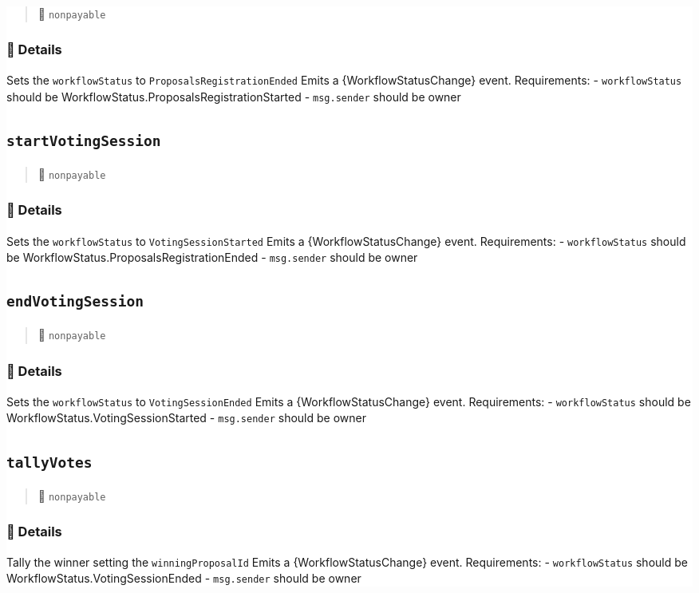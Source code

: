 >👀 `nonpayable`



### 🔎 Details

Sets the `workflowStatus` to `ProposalsRegistrationEnded` Emits a {WorkflowStatusChange} event. Requirements: - `workflowStatus` should be WorkflowStatus.ProposalsRegistrationStarted - `msg.sender` should be owner



## `startVotingSession`

>👀 `nonpayable`



### 🔎 Details

Sets the `workflowStatus` to `VotingSessionStarted` Emits a {WorkflowStatusChange} event. Requirements: - `workflowStatus` should be WorkflowStatus.ProposalsRegistrationEnded - `msg.sender` should be owner



## `endVotingSession`

>👀 `nonpayable`



### 🔎 Details

Sets the `workflowStatus` to `VotingSessionEnded` Emits a {WorkflowStatusChange} event. Requirements: - `workflowStatus` should be WorkflowStatus.VotingSessionStarted - `msg.sender` should be owner



## `tallyVotes`

>👀 `nonpayable`



### 🔎 Details

Tally the winner setting the `winningProposalId` Emits a {WorkflowStatusChange} event. Requirements: - `workflowStatus` should be WorkflowStatus.VotingSessionEnded - `msg.sender` should be owner



